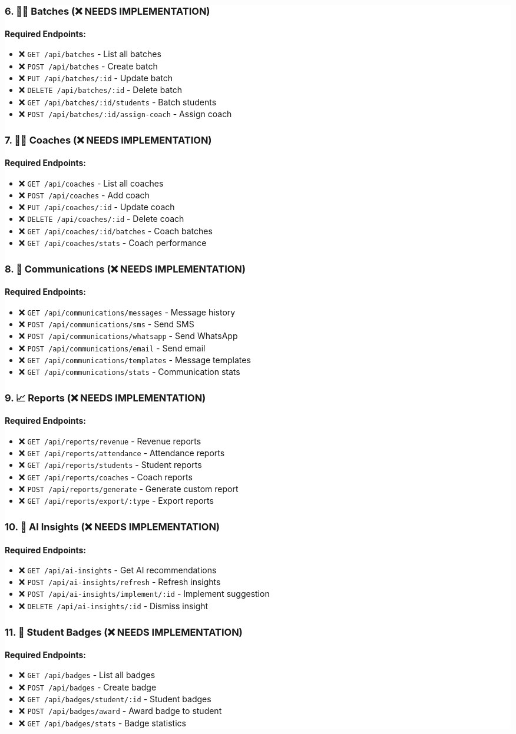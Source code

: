### 6. 👨‍🏫 Batches (❌ NEEDS IMPLEMENTATION)
**Required Endpoints:**
- ❌ `GET /api/batches` - List all batches
- ❌ `POST /api/batches` - Create batch
- ❌ `PUT /api/batches/:id` - Update batch
- ❌ `DELETE /api/batches/:id` - Delete batch
- ❌ `GET /api/batches/:id/students` - Batch students
- ❌ `POST /api/batches/:id/assign-coach` - Assign coach

### 7. 🏃‍♂️ Coaches (❌ NEEDS IMPLEMENTATION)
**Required Endpoints:**
- ❌ `GET /api/coaches` - List all coaches
- ❌ `POST /api/coaches` - Add coach
- ❌ `PUT /api/coaches/:id` - Update coach
- ❌ `DELETE /api/coaches/:id` - Delete coach
- ❌ `GET /api/coaches/:id/batches` - Coach batches
- ❌ `GET /api/coaches/stats` - Coach performance

### 8. 💬 Communications (❌ NEEDS IMPLEMENTATION)
**Required Endpoints:**
- ❌ `GET /api/communications/messages` - Message history
- ❌ `POST /api/communications/sms` - Send SMS
- ❌ `POST /api/communications/whatsapp` - Send WhatsApp
- ❌ `POST /api/communications/email` - Send email
- ❌ `GET /api/communications/templates` - Message templates
- ❌ `GET /api/communications/stats` - Communication stats

### 9. 📈 Reports (❌ NEEDS IMPLEMENTATION)
**Required Endpoints:**
- ❌ `GET /api/reports/revenue` - Revenue reports
- ❌ `GET /api/reports/attendance` - Attendance reports
- ❌ `GET /api/reports/students` - Student reports
- ❌ `GET /api/reports/coaches` - Coach reports
- ❌ `POST /api/reports/generate` - Generate custom report
- ❌ `GET /api/reports/export/:type` - Export reports

### 10. 🧠 AI Insights (❌ NEEDS IMPLEMENTATION)
**Required Endpoints:**
- ❌ `GET /api/ai-insights` - Get AI recommendations
- ❌ `POST /api/ai-insights/refresh` - Refresh insights
- ❌ `POST /api/ai-insights/implement/:id` - Implement suggestion
- ❌ `DELETE /api/ai-insights/:id` - Dismiss insight

### 11. 🏅 Student Badges (❌ NEEDS IMPLEMENTATION)
**Required Endpoints:**
- ❌ `GET /api/badges` - List all badges
- ❌ `POST /api/badges` - Create badge
- ❌ `GET /api/badges/student/:id` - Student badges
- ❌ `POST /api/badges/award` - Award badge to student
- ❌ `GET /api/badges/stats` - Badge statistics
